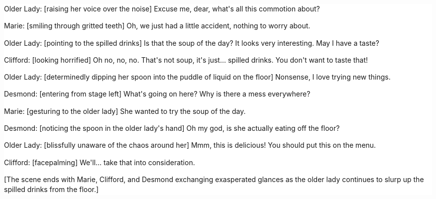 Older Lady: [raising her voice over the noise] Excuse me, dear, what's all this commotion about?



Marie: [smiling through gritted teeth] Oh, we just had a little accident, nothing to worry about.



Older Lady: [pointing to the spilled drinks] Is that the soup of the day? It looks very interesting. May I have a taste?



Clifford: [looking horrified] Oh no, no, no. That's not soup, it's just… spilled drinks. You don't want to taste that!



Older Lady: [determinedly dipping her spoon into the puddle of liquid on the floor] Nonsense, I love trying new things.



Desmond: [entering from stage left] What's going on here? Why is there a mess everywhere?



Marie: [gesturing to the older lady] She wanted to try the soup of the day.



Desmond: [noticing the spoon in the older lady's hand] Oh my god, is she actually eating off the floor?



Older Lady: [blissfully unaware of the chaos around her] Mmm, this is delicious! You should put this on the menu.



Clifford: [facepalming] We'll… take that into consideration.



[The scene ends with Marie, Clifford, and Desmond exchanging exasperated glances as the older lady continues to slurp up the spilled drinks from the floor.]

